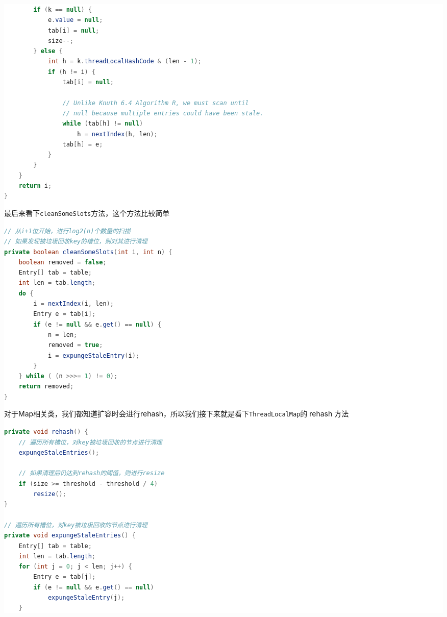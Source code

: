```java
        if (k == null) {
            e.value = null;
            tab[i] = null;
            size--;
        } else {
            int h = k.threadLocalHashCode & (len - 1);
            if (h != i) {
                tab[i] = null;

                // Unlike Knuth 6.4 Algorithm R, we must scan until
                // null because multiple entries could have been stale.
                while (tab[h] != null)
                    h = nextIndex(h, len);
                tab[h] = e;
            }
        }
    }
    return i;
}
```

最后来看下`cleanSomeSlots`方法，这个方法比较简单

```java
// 从i+1位开始，进行log2(n)个数量的扫描
// 如果发现被垃圾回收key的槽位，则对其进行清理
private boolean cleanSomeSlots(int i, int n) {
    boolean removed = false;
    Entry[] tab = table;
    int len = tab.length;
    do {
        i = nextIndex(i, len);
        Entry e = tab[i];
        if (e != null && e.get() == null) {
            n = len;
            removed = true;
            i = expungeStaleEntry(i);
        }
    } while ( (n >>>= 1) != 0);
    return removed;
}
```



对于Map相关类，我们都知道扩容时会进行rehash，所以我们接下来就是看下`ThreadLocalMap`的 rehash 方法

```java
private void rehash() {
    // 遍历所有槽位，对key被垃圾回收的节点进行清理
    expungeStaleEntries();

    // 如果清理后仍达到rehash的阈值，则进行resize
    if (size >= threshold - threshold / 4)
        resize();
}

// 遍历所有槽位，对key被垃圾回收的节点进行清理
private void expungeStaleEntries() {
    Entry[] tab = table;
    int len = tab.length;
    for (int j = 0; j < len; j++) {
        Entry e = tab[j];
        if (e != null && e.get() == null)
            expungeStaleEntry(j);
    }
```